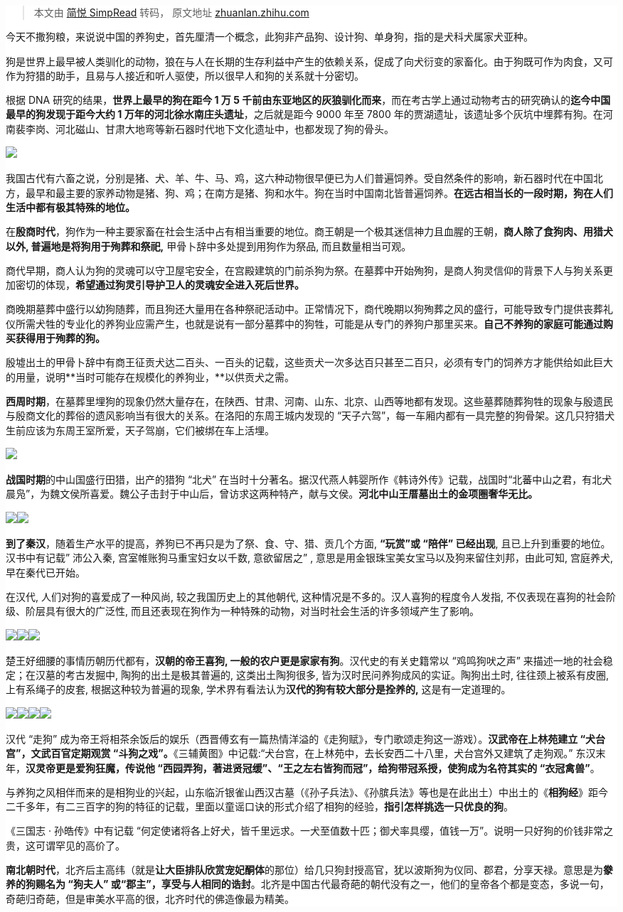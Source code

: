 > 本文由 [简悦 SimpRead](http://ksria.com/simpread/) 转码， 原文地址 [zhuanlan.zhihu.com](https://zhuanlan.zhihu.com/p/77786356)

今天不撒狗粮，来说说中国的养狗史，首先厘清一个概念，此狗非产品狗、设计狗、单身狗，指的是犬科犬属家犬亚种。

狗是世界上最早被人类驯化的动物，狼在与人在长期的生存利益中产生的依赖关系，促成了向犬衍变的家畜化。由于狗既可作为肉食，又可作为狩猎的助手，且易与人接近和听人驱使，所以很早人和狗的关系就十分密切。

根据 DNA 研究的结果，**世界上最早的狗在距今 1 万 5 千前由东亚地区的灰狼驯化而来**，而在考古学上通过动物考古的研究确认的**迄今中国最早的狗发现于距今大约 1 万年的河北徐水南庄头遗址**，之后就是距今 9000 年至 7800 年的贾湖遗址，该遗址多个灰坑中埋葬有狗。在河南裴李岗、河北磁山、甘肃大地弯等新石器时代地下文化遗址中，也都发现了狗的骨头。

![](https://pic3.zhimg.com/v2-c5e30a795525f369a5d81581dc181722_b.jpg)

我国古代有六畜之说，分别是猪、犬、羊、牛、马、鸡，这六种动物很早便已为人们普遍饲养。受自然条件的影响，新石器时代在中国北方，最早和最主要的家养动物是猪、狗、鸡；在南方是猪、狗和水牛。狗在当时中国南北皆普遍饲养。**在远古相当长的一段时期，狗在人们生活中都有极其特殊的地位。**

在**殷商时代**，狗作为一种主要家畜在社会生活中占有相当重要的地位。商王朝是一个极其迷信神力且血腥的王朝，**商人除了食狗肉、用猎犬以外, 普遍地是将狗用于殉葬和祭祀,** 甲骨卜辞中多处提到用狗作为祭品, 而且数量相当可观。

商代早期，商人认为狗的灵魂可以守卫屋宅安全，在宫殿建筑的门前杀狗为祭。在墓葬中开始殉狗，是商人狗灵信仰的背景下人与狗关系更加密切的体现，**希望通过狗灵引导护卫人的灵魂安全进入死后世界。**

商晚期墓葬中盛行以幼狗随葬，而且狗还大量用在各种祭祀活动中。正常情况下，商代晚期以狗殉葬之风的盛行，可能导致专门提供丧葬礼仪所需犬牲的专业化的养狗业应需产生，也就是说有一部分墓葬中的狗牲，可能是从专门的养狗户那里买来。**自己不养狗的家庭可能通过购买获得用于殉葬的狗。**

殷墟出土的甲骨卜辞中有商王征贡犬达二百头、一百头的记载，这些贡犬一次多达百只甚至二百只，必须有专门的饲养方才能供给如此巨大的用量，说明**当时可能存在规模化的养狗业，**以供贡犬之需。

**西周时期**，在墓葬里埋狗的现象仍然大量存在，在陕西、甘肃、河南、山东、北京、山西等地都有发现。这些墓葬随葬狗牲的现象与殷遗民与殷商文化的葬俗的遗风影响当有很大的关系。在洛阳的东周王城内发现的 “天子六驾”，每一车厢内都有一具完整的狗骨架。这几只狩猎犬生前应该为东周王室所爱，天子驾崩，它们被绑在车上活埋。

![](https://pic2.zhimg.com/v2-fc9d2b8a610dfc5791ca1488a22899e5_r.jpg)

**战国时期**的中山国盛行田猎，出产的猎狗 “北犬” 在当时十分著名。据汉代燕人韩婴所作《韩诗外传》记载，战国时“北蕃中山之君，有北犬晨凫”，为魏文侯所喜爱。魏公子击封于中山后，曾访求这两种特产，献与文侯。**河北中山王厝墓出土的金项圈奢华无比。**

![](https://pic2.zhimg.com/v2-53fb43ac26722b47f098d3e6f7bd7bf1_r.jpg)![](https://pic1.zhimg.com/v2-60fcd289c0301c748fe52d11b1c35c4c_r.jpg)

**到了秦汉**，随着生产水平的提高，养狗已不再只是为了祭、食、守、猎、贡几个方面, **“玩赏”或 “陪伴” 已经出现**, 且已上升到重要的地位。汉书中有记载” 沛公入秦, 宫室帷账狗马重宝妇女以千数, 意欲留居之” , 意思是用金银珠宝美女宝马以及狗来留住刘邦，由此可知, 宫庭养犬, 早在秦代已开始。

在汉代, 人们对狗的喜爱成了一种风尚, 较之我国历史上的其他朝代, 这种情况是不多的。汉人喜狗的程度令人发指, 不仅表现在喜狗的社会阶级、阶层具有很大的广泛性, 而且还表现在狗作为一种特殊的动物，对当时社会生活的许多领域产生了影响。

![](https://pic3.zhimg.com/v2-30015a9e9c96f101791210cf67b81346_r.jpg)![](https://pic4.zhimg.com/v2-04c880ffbd7d8e457c0c74ae1e851493_r.jpg)![](https://pic3.zhimg.com/v2-51a643d8cd84be96fda4ee105a568b46_r.jpg)

楚王好细腰的事情历朝历代都有，**汉朝的帝王喜狗, 一般的农户更是家家有狗**。汉代史的有关史籍常以 “鸡鸣狗吠之声” 来描述一地的社会稳定；在汉墓的考古发掘中, 陶狗的出土是极其普遍的, 这类出土陶狗很多, 皆为汉时民问养狗成风的实证。陶狗出土时, 往往颈上被系有皮圈, 上有系绳子的皮套, 根据这种较为普遍的现象, 学术界有看法认为**汉代的狗有较大部分是拴养的,** 这是有一定道理的。

![](https://pic2.zhimg.com/v2-0e75991af71a40d9c6b66ee81808a07d_b.jpg)![](https://pic2.zhimg.com/v2-082cfcdf7cef26524579a6dbd4628e8d_r.jpg)![](https://pic4.zhimg.com/v2-612af4cbc972e97e73d0bb33f5549b97_r.jpg)![](https://pic2.zhimg.com/v2-890f246f0a376ca788905974b4c90731_r.jpg)

汉代 “走狗” 成为帝王将相茶余饭后的娱乐（西晋傅玄有一篇热情洋溢的《走狗赋》，专门歌颂走狗这一游戏）。**汉武帝在上林苑建立 “犬台宫”，文武百官定期观赏 “斗狗之戏”。**《三辅黄图》中记载:“犬台宫，在上林苑中，去长安西二十八里，犬台宫外又建筑了走狗观。” 东汉末年，**汉灵帝更是爱狗狂魔，传说他 “西园弄狗，著进贤冠缓”、“王之左右皆狗而冠”，给狗带冠系授，使狗成为名符其实的 “衣冠禽兽”**。

与养狗之风相伴而来的是相狗业的兴起，山东临沂银雀山西汉古墓（《孙子兵法》、《孙膑兵法》等也是在此出土）中出土的《**相狗经**》距今二千多年，有二三百字的狗的特征的记载，里面以童谣口诀的形式介绍了相狗的经验，**指引怎样挑选一只优良的狗**。

《三国志 · 孙皓传》中有记载 “何定使诸将各上好犬，皆千里远求。一犬至值数十匹；御犬率具缨，值钱一万”。说明一只好狗的价钱非常之贵，这可谓罕见的高价了。

**南北朝时代**，北齐后主高纬（就是**让大臣排队欣赏宠妃酮体**的那位）给几只狗封授高官，犹以波斯狗为仪同、郡君，分享天禄。意思是为**豢养的狗赐名为 “狗夫人” 或“郡主”，享受与人相同的诰封**。北齐是中国古代最奇葩的朝代没有之一，他们的皇帝各个都是变态，多说一句，奇葩归奇葩，但是审美水平高的很，北齐时代的佛造像最为精美。
